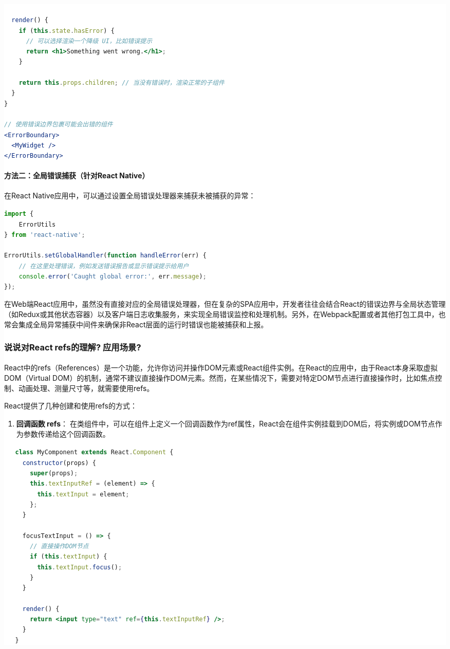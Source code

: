 ```jsx

  render() {
    if (this.state.hasError) {
      // 可以选择渲染一个降级 UI，比如错误提示
      return <h1>Something went wrong.</h1>;
    }

    return this.props.children; // 当没有错误时，渲染正常的子组件
  }
}

// 使用错误边界包裹可能会出错的组件
<ErrorBoundary>
  <MyWidget />
</ErrorBoundary>
```

#### 方法二：全局错误捕获（针对React Native）

在React Native应用中，可以通过设置全局错误处理器来捕获未被捕获的异常：

```javascript
import {
    ErrorUtils
} from 'react-native';

ErrorUtils.setGlobalHandler(function handleError(err) {
    // 在这里处理错误，例如发送错误报告或显示错误提示给用户
    console.error('Caught global error:', err.message);
});
```

在Web端React应用中，虽然没有直接对应的全局错误处理器，但在复杂的SPA应用中，开发者往往会结合React的错误边界与全局状态管理（如Redux或其他状态容器）以及客户端日志收集服务，来实现全局错误监控和处理机制。另外，在Webpack配置或者其他打包工具中，也常会集成全局异常捕获中间件来确保非React层面的运行时错误也能被捕获和上报。

### 说说对React refs的理解? 应用场景?

React中的refs（References）是一个功能，允许你访问并操作DOM元素或React组件实例。在React的应用中，由于React本身采取虚拟DOM（Virtual DOM）的机制，通常不建议直接操作DOM元素。然而，在某些情况下，需要对特定DOM节点进行直接操作时，比如焦点控制、动画处理、测量尺寸等，就需要使用refs。

React提供了几种创建和使用refs的方式：

01. **回调函数 refs**：
   在类组件中，可以在组件上定义一个回调函数作为ref属性，React会在组件实例挂载到DOM后，将实例或DOM节点作为参数传递给这个回调函数。

   

```jsx
   class MyComponent extends React.Component {
     constructor(props) {
       super(props);
       this.textInputRef = (element) => {
         this.textInput = element;
       };
     }

     focusTextInput = () => {
       // 直接操作DOM节点
       if (this.textInput) {
         this.textInput.focus();
       }
     }

     render() {
       return <input type="text" ref={this.textInputRef} />;
     }
   }
   ```